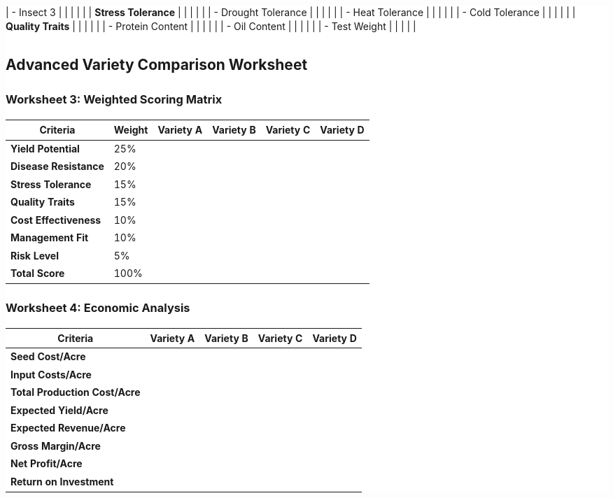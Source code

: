 | - Insect 3 | | | | |
| **Stress Tolerance** | | | | |
| - Drought Tolerance | | | | |
| - Heat Tolerance | | | | |
| - Cold Tolerance | | | | |
| **Quality Traits** | | | | |
| - Protein Content | | | | |
| - Oil Content | | | | |
| - Test Weight | | | | |

## Advanced Variety Comparison Worksheet

### Worksheet 3: Weighted Scoring Matrix

| Criteria | Weight | Variety A | Variety B | Variety C | Variety D |
|----------|--------|-----------|-----------|-----------|-----------|
| **Yield Potential** | 25% | | | | |
| **Disease Resistance** | 20% | | | | |
| **Stress Tolerance** | 15% | | | | |
| **Quality Traits** | 15% | | | | |
| **Cost Effectiveness** | 10% | | | | |
| **Management Fit** | 10% | | | | |
| **Risk Level** | 5% | | | | |
| **Total Score** | 100% | | | | |

### Worksheet 4: Economic Analysis

| Criteria | Variety A | Variety B | Variety C | Variety D |
|----------|-----------|-----------|-----------|-----------|
| **Seed Cost/Acre** | | | | |
| **Input Costs/Acre** | | | | |
| **Total Production Cost/Acre** | | | | |
| **Expected Yield/Acre** | | | | |
| **Expected Revenue/Acre** | | | | |
| **Gross Margin/Acre** | | | | |
| **Net Profit/Acre** | | | | |
| **Return on Investment** | | | | |
